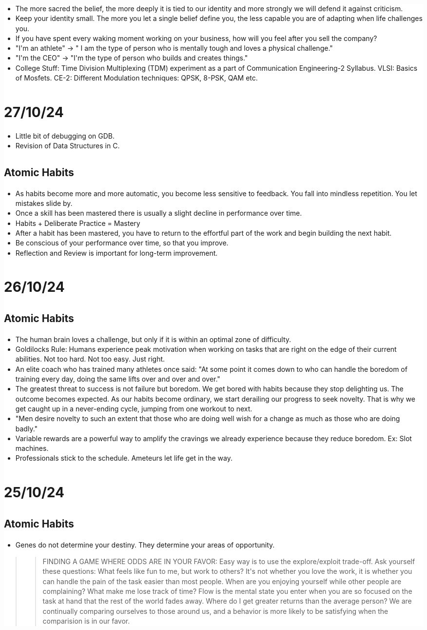 - The more sacred the belief, the more deeply it is tied to our identity and more strongly we will defend it against criticism.
- Keep your identity small. The more you let a single belief define you, the less capable you are of adapting when life challenges you.
- If you have spent every waking moment working on your business, how will you feel after you sell the company?
- "I'm an athlete" -> " I am the type of person who is mentally tough and loves a physical challenge."
- "I'm the CEO" -> "I'm the type of person who builds and creates things."
- College Stuff: Time Division Multiplexing (TDM) experiment as a part of Communication Engineering-2 Syllabus. VLSI: Basics of Mosfets. CE-2: Different Modulation techniques: QPSK, 8-PSK, QAM etc.
# 27/10/24
- Little bit of debugging on GDB.
- Revision of Data Structures in C.
## Atomic Habits
- As habits become more and more automatic, you become less sensitive to feedback. You fall into mindless repetition. You let mistakes slide by.
- Once a skill has been mastered there is usually a slight decline in performance over time.
- Habits + Deliberate Practice = Mastery
- After a habit has been mastered, you have to return to the effortful part of the work and begin building the next habit.
- Be conscious of your performance over time, so that you improve.
- Reflection and Review is important for long-term improvement.
# 26/10/24
## Atomic Habits
- The human brain loves a challenge, but only if it is within an optimal zone of difficulty.
- Goldilocks Rule: Humans experience peak motivation when working on tasks that are right on the edge of their current abilities. Not too hard. Not too easy. Just right.
- An elite coach who has trained many athletes once said: "At some point it comes down to who can handle the boredom of training every day, doing the same lifts over and over and over."
- The greatest threat to success is not failure but boredom.  We get bored with habits because they stop delighting us. The outcome becomes expected. As our habits become ordinary, we start derailing our progress to seek novelty. That is why we get caught up in a never-ending cycle, jumping from one workout to next.
- "Men desire novelty to such an extent that those who are doing well wish for a change as much as those who are doing badly."
- Variable rewards are a powerful way to amplify the cravings we already experience because they reduce boredom. Ex: Slot machines.
- Professionals stick to the schedule. Ameteurs let life get in the way. 
# 25/10/24
## Atomic Habits
- Genes do not determine your destiny. They determine your areas of opportunity.
>> FINDING A GAME WHERE ODDS ARE IN YOUR FAVOR:
>> Easy way is to use the explore/exploit trade-off.
>> Ask yourself these questions:
>> What feels like fun to me, but work to others? It's not whether you love the work, it is whether you can handle the pain of the task easier than most people. When are you enjoying yourself while other people are complaining?
>> What make me lose track of time? Flow is the mental state you enter when you are so focused on the task at hand that the rest of the world fades away.
>> Where do I get greater returns than the average person? We are continually comparing ourselves to those around us, and a behavior is more likely to be satisfying when the comparision is in our favor.